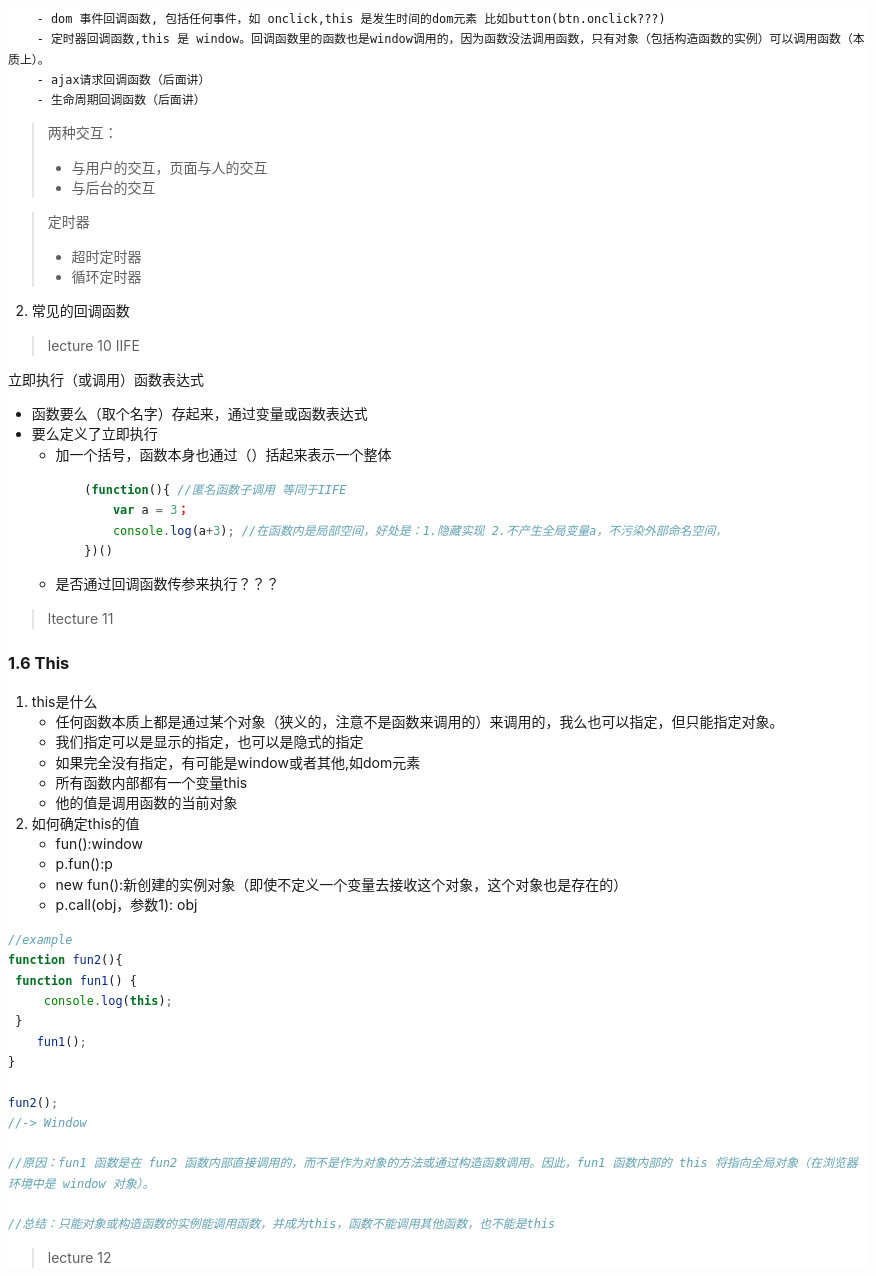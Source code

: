         - dom 事件回调函数, 包括任何事件，如 onclick,this 是发生时间的dom元素 比如button(btn.onclick???)
        - 定时器回调函数,this 是 window。回调函数里的函数也是window调用的，因为函数没法调用函数，只有对象（包括构造函数的实例）可以调用函数（本质上）。
        - ajax请求回调函数（后面讲）
        - 生命周期回调函数（后面讲）

> 两种交互：  
>- 与用户的交互，页面与人的交互
>- 与后台的交互

> 定时器  
>   - 超时定时器
>   - 循环定时器
2. 常见的回调函数

> lecture 10 IIFE

立即执行（或调用）函数表达式
- 函数要么（取个名字）存起来，通过变量或函数表达式
- 要么定义了立即执行
    - 加一个括号，函数本身也通过（）括起来表示一个整体
        ```js
            (function(){ //匿名函数子调用 等同于IIFE
                var a = 3；
                console.log(a+3); //在函数内是局部空间，好处是：1.隐藏实现 2.不产生全局变量a，不污染外部命名空间，
            })()
        ```
    - 是否通过回调函数传参来执行？？？

>ltecture 11
### 1.6 This
1. this是什么
    - 任何函数本质上都是通过某个对象（狭义的，注意不是函数来调用的）来调用的，我么也可以指定，但只能指定对象。
    - 我们指定可以是显示的指定，也可以是隐式的指定
    - 如果完全没有指定，有可能是window或者其他,如dom元素
    - 所有函数内部都有一个变量this
    - 他的值是调用函数的当前对象
2. 如何确定this的值
    - fun():window
    - p.fun():p
    - new fun():新创建的实例对象（即使不定义一个变量去接收这个对象，这个对象也是存在的）
    - p.call(obj，参数1): obj
```js 
//example
function fun2(){
 function fun1() {
     console.log(this);
 }
    fun1();
}

fun2();
//-> Window

//原因：fun1 函数是在 fun2 函数内部直接调用的，而不是作为对象的方法或通过构造函数调用。因此，fun1 函数内部的 this 将指向全局对象（在浏览器环境中是 window 对象）。

//总结：只能对象或构造函数的实例能调用函数，并成为this，函数不能调用其他函数，也不能是this
```
> lecture 12
